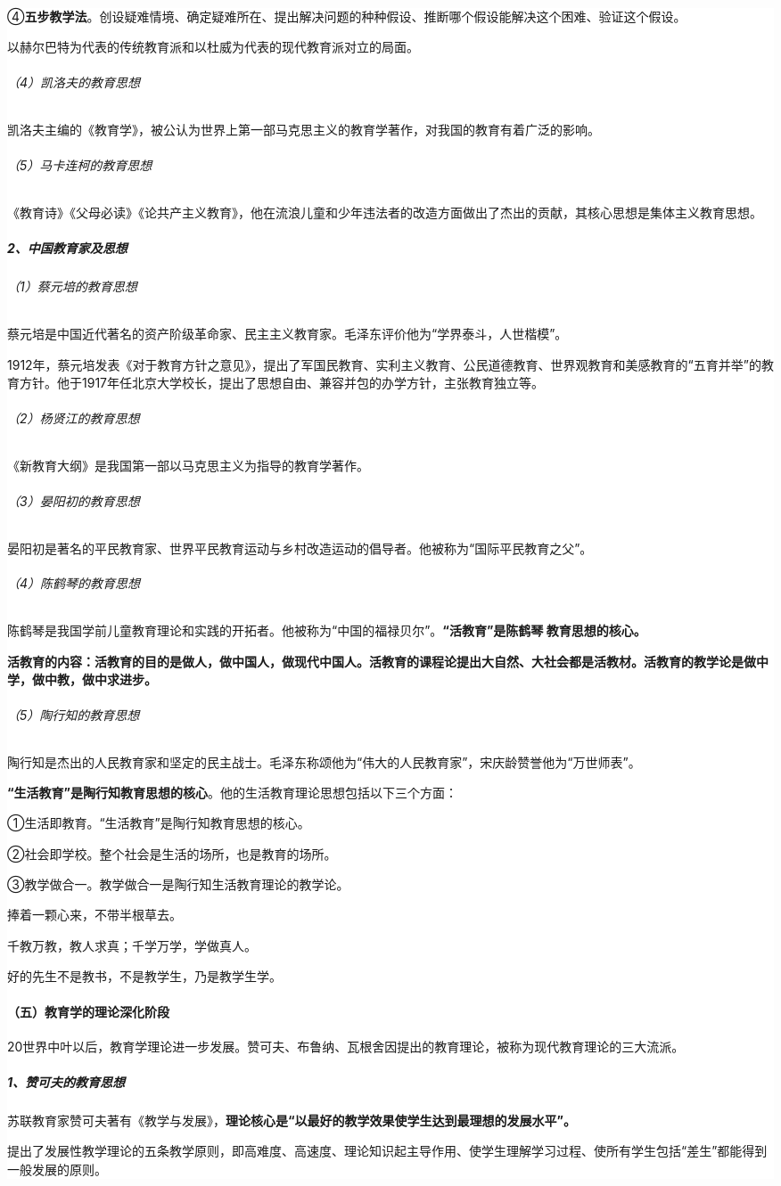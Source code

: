 ④**五步教学法**。创设疑难情境、确定疑难所在、提出解决问题的种种假设、推断哪个假设能解决这个困难、验证这个假设。

以赫尔巴特为代表的传统教育派和以杜威为代表的现代教育派对立的局面。

###### （4）凯洛夫的教育思想

凯洛夫主编的《教育学》，被公认为世界上第一部马克思主义的教育学著作，对我国的教育有着广泛的影响。

###### （5）马卡连柯的教育思想

《教育诗》《父母必读》《论共产主义教育》，他在流浪儿童和少年违法者的改造方面做出了杰出的贡献，其核心思想是集体主义教育思想。

##### 2、中国教育家及思想

###### （1）蔡元培的教育思想

蔡元培是中国近代著名的资产阶级革命家、民主主义教育家。毛泽东评价他为“学界泰斗，人世楷模”。

1912年，蔡元培发表《对于教育方针之意见》，提出了军国民教育、实利主义教育、公民道德教育、世界观教育和美感教育的“五育并举”的教育方针。他于1917年任北京大学校长，提出了思想自由、兼容并包的办学方针，主张教育独立等。

###### （2）杨贤江的教育思想

《新教育大纲》是我国第一部以马克思主义为指导的教育学著作。

###### （3）晏阳初的教育思想

晏阳初是著名的平民教育家、世界平民教育运动与乡村改造运动的倡导者。他被称为“国际平民教育之父”。

###### （4）陈鹤琴的教育思想

陈鹤琴是我国学前儿童教育理论和实践的开拓者。他被称为“中国的福禄贝尔”。**“活教育”是陈鹤琴 教育思想的核心。**

**活教育的内容：活教育的目的是做人，做中国人，做现代中国人。活教育的课程论提出大自然、大社会都是活教材。活教育的教学论是做中学，做中教，做中求进步。**

###### （5）陶行知的教育思想

陶行知是杰出的人民教育家和坚定的民主战士。毛泽东称颂他为“伟大的人民教育家”，宋庆龄赞誉他为“万世师表”。

**“生活教育”是陶行知教育思想的核心**。他的生活教育理论思想包括以下三个方面：

①生活即教育。“生活教育”是陶行知教育思想的核心。

②社会即学校。整个社会是生活的场所，也是教育的场所。

③教学做合一。教学做合一是陶行知生活教育理论的教学论。

捧着一颗心来，不带半根草去。

千教万教，教人求真；千学万学，学做真人。

好的先生不是教书，不是教学生，乃是教学生学。

#### （五）教育学的理论深化阶段

20世界中叶以后，教育学理论进一步发展。赞可夫、布鲁纳、瓦根舍因提出的教育理论，被称为现代教育理论的三大流派。

##### 1、赞可夫的教育思想

苏联教育家赞可夫著有《教学与发展》，**理论核心是“以最好的教学效果使学生达到最理想的发展水平”。**

提出了发展性教学理论的五条教学原则，即高难度、高速度、理论知识起主导作用、使学生理解学习过程、使所有学生包括“差生”都能得到一般发展的原则。
